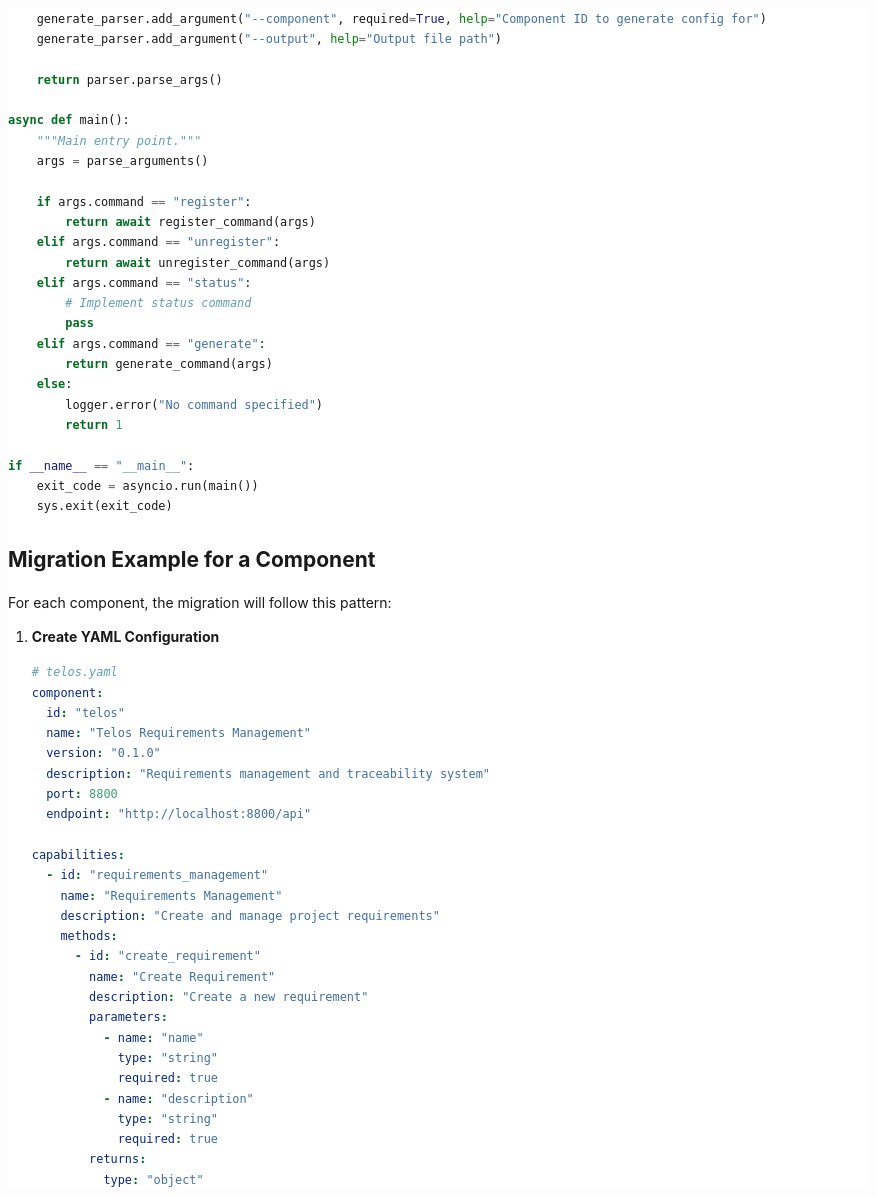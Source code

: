 ```python
    generate_parser.add_argument("--component", required=True, help="Component ID to generate config for")
    generate_parser.add_argument("--output", help="Output file path")
    
    return parser.parse_args()

async def main():
    """Main entry point."""
    args = parse_arguments()
    
    if args.command == "register":
        return await register_command(args)
    elif args.command == "unregister":
        return await unregister_command(args)
    elif args.command == "status":
        # Implement status command
        pass
    elif args.command == "generate":
        return generate_command(args)
    else:
        logger.error("No command specified")
        return 1

if __name__ == "__main__":
    exit_code = asyncio.run(main())
    sys.exit(exit_code)
```

## Migration Example for a Component

For each component, the migration will follow this pattern:

1. **Create YAML Configuration**
   ```yaml
   # telos.yaml
   component:
     id: "telos"
     name: "Telos Requirements Management"
     version: "0.1.0"
     description: "Requirements management and traceability system"
     port: 8800
     endpoint: "http://localhost:8800/api"
     
   capabilities:
     - id: "requirements_management"
       name: "Requirements Management"
       description: "Create and manage project requirements"
       methods:
         - id: "create_requirement"
           name: "Create Requirement"
           description: "Create a new requirement"
           parameters:
             - name: "name"
               type: "string"
               required: true
             - name: "description"
               type: "string"
               required: true
           returns:
             type: "object"
   ```
